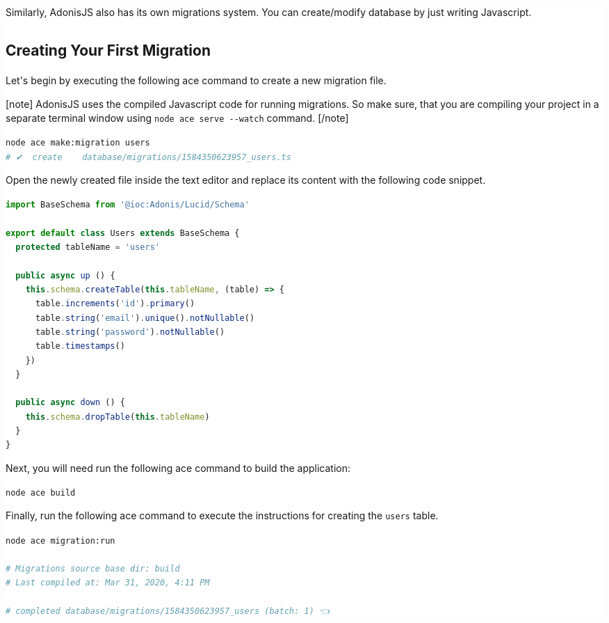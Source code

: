 Similarly, AdonisJS also has its own migrations system. You can create/modify database by just writing Javascript.

## Creating Your First Migration
Let's begin by executing the following ace command to create a new migration file.

[note]
AdonisJS uses the compiled Javascript code for running migrations. So make sure, that you are compiling your project in a separate terminal window using `node ace serve --watch` command. 
[/note]

```sh
node ace make:migration users
# ✔  create    database/migrations/1584350623957_users.ts
```

Open the newly created file inside the text editor and replace its content with the following code snippet.

```ts
import BaseSchema from '@ioc:Adonis/Lucid/Schema'

export default class Users extends BaseSchema {
  protected tableName = 'users'

  public async up () {
    this.schema.createTable(this.tableName, (table) => {
      table.increments('id').primary()
      table.string('email').unique().notNullable()
      table.string('password').notNullable()
      table.timestamps()
    })
  }

  public async down () {
    this.schema.dropTable(this.tableName)
  }
}
```

Next, you will need run the following ace command to build the application:

```sh
node ace build
```

Finally, run the following ace command to execute the instructions for creating the `users` table.

```sh
node ace migration:run

# Migrations source base dir: build
# Last compiled at: Mar 31, 2020, 4:11 PM

# completed database/migrations/1584350623957_users (batch: 1) 👈
```
